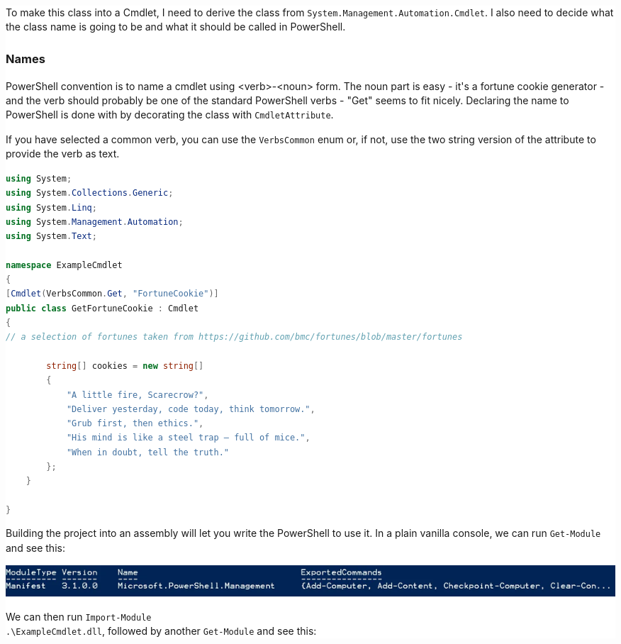 To make this class into a Cmdlet, I need to derive the class from <code class="powershell">System.Management.Automation.Cmdlet</code>. I also need
to decide what the class name is going to be and what it should be called in PowerShell.

### Names

PowerShell convention is to name a cmdlet using &lt;verb&gt;-&lt;noun&gt; form. The noun part is easy - it's a fortune
cookie generator - and the verb should probably be one of the standard PowerShell verbs -
"Get" seems to fit nicely. Declaring the name to PowerShell is done with by decorating the class
with <code>CmdletAttribute</code>.

If you have selected a common verb, you can use the <code>VerbsCommon</code> enum or, if not,
use the two string version of the attribute to provide the verb as text.

```csharp
using System;
using System.Collections.Generic;
using System.Linq;
using System.Management.Automation;
using System.Text;

namespace ExampleCmdlet
{
[Cmdlet(VerbsCommon.Get, "FortuneCookie")]
public class GetFortuneCookie : Cmdlet
{
// a selection of fortunes taken from https://github.com/bmc/fortunes/blob/master/fortunes

    	string[] cookies = new string[]
    	{
    		"A little fire, Scarecrow?",
            "Deliver yesterday, code today, think tomorrow.",
    		"Grub first, then ethics.",
    		"His mind is like a steel trap ― full of mice.",
            "When in doubt, tell the truth."
    	};
    }

}
```

Building the project into an assembly will let you write the PowerShell to use it. In a plain vanilla
console, we can run <code class="powershell">Get-Module</code> and see this:

![get-module](/img/posts/building-a-custom-powershell-cmdlet-in-csharp/get-module.webp)

We can then run <code class="powershell">Import-Module .\ExampleCmdlet.dll</code>, followed by another
<code class="powershell">Get-Module</code> and see this:
